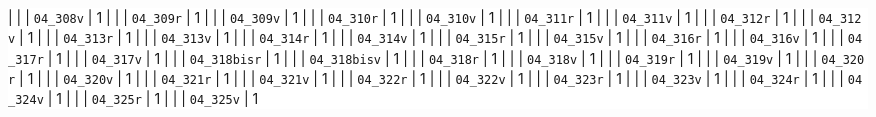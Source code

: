 | | | `04_308v` | 1
| | | `04_309r` | 1
| | | `04_309v` | 1
| | | `04_310r` | 1
| | | `04_310v` | 1
| | | `04_311r` | 1
| | | `04_311v` | 1
| | | `04_312r` | 1
| | | `04_312v` | 1
| | | `04_313r` | 1
| | | `04_313v` | 1
| | | `04_314r` | 1
| | | `04_314v` | 1
| | | `04_315r` | 1
| | | `04_315v` | 1
| | | `04_316r` | 1
| | | `04_316v` | 1
| | | `04_317r` | 1
| | | `04_317v` | 1
| | | `04_318bisr` | 1
| | | `04_318bisv` | 1
| | | `04_318r` | 1
| | | `04_318v` | 1
| | | `04_319r` | 1
| | | `04_319v` | 1
| | | `04_320r` | 1
| | | `04_320v` | 1
| | | `04_321r` | 1
| | | `04_321v` | 1
| | | `04_322r` | 1
| | | `04_322v` | 1
| | | `04_323r` | 1
| | | `04_323v` | 1
| | | `04_324r` | 1
| | | `04_324v` | 1
| | | `04_325r` | 1
| | | `04_325v` | 1